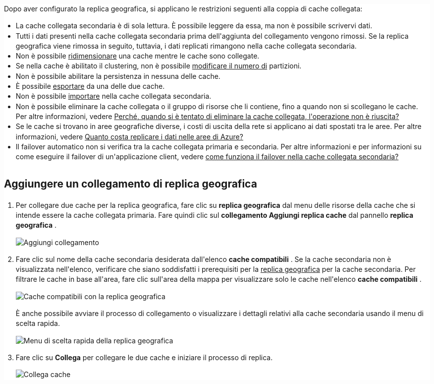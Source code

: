 Dopo aver configurato la replica geografica, si applicano le restrizioni seguenti alla coppia di cache collegata:

- La cache collegata secondaria è di sola lettura. È possibile leggere da essa, ma non è possibile scrivervi dati. 
- Tutti i dati presenti nella cache collegata secondaria prima dell'aggiunta del collegamento vengono rimossi. Se la replica geografica viene rimossa in seguito, tuttavia, i dati replicati rimangono nella cache collegata secondaria.
- Non è possibile [ridimensionare](cache-how-to-scale.md) una cache mentre le cache sono collegate.
- Se nella cache è abilitato il clustering, non è possibile [modificare il numero di](cache-how-to-premium-clustering.md) partizioni.
- Non è possibile abilitare la persistenza in nessuna delle cache.
- È possibile [esportare](cache-how-to-import-export-data.md#export) da una delle due cache.
- Non è possibile [importare](cache-how-to-import-export-data.md#import) nella cache collegata secondaria.
- Non è possibile eliminare la cache collegata o il gruppo di risorse che li contiene, fino a quando non si scollegano le cache. Per altre informazioni, vedere [Perché, quando si è tentato di eliminare la cache collegata, l'operazione non è riuscita?](#why-did-the-operation-fail-when-i-tried-to-delete-my-linked-cache)
- Se le cache si trovano in aree geografiche diverse, i costi di uscita della rete si applicano ai dati spostati tra le aree. Per altre informazioni, vedere [Quanto costa replicare i dati nelle aree di Azure?](#how-much-does-it-cost-to-replicate-my-data-across-azure-regions)
- Il failover automatico non si verifica tra la cache collegata primaria e secondaria. Per altre informazioni e per informazioni su come eseguire il failover di un'applicazione client, vedere [come funziona il failover nella cache collegata secondaria?](#how-does-failing-over-to-the-secondary-linked-cache-work)

## <a name="add-a-geo-replication-link"></a>Aggiungere un collegamento di replica geografica

1. Per collegare due cache per la replica geografica, fare clic su **replica geografica** dal menu delle risorse della cache che si intende essere la cache collegata primaria. Fare quindi clic sul **collegamento Aggiungi replica cache** dal pannello **replica geografica** .

    ![Aggiungi collegamento](./media/cache-how-to-geo-replication/cache-geo-location-menu.png)

2. Fare clic sul nome della cache secondaria desiderata dall'elenco **cache compatibili** . Se la cache secondaria non è visualizzata nell'elenco, verificare che siano soddisfatti i prerequisiti per la [replica geografica](#geo-replication-prerequisites) per la cache secondaria. Per filtrare le cache in base all'area, fare clic sull'area della mappa per visualizzare solo le cache nell'elenco **cache compatibili** .

    ![Cache compatibili con la replica geografica](./media/cache-how-to-geo-replication/cache-geo-location-select-link.png)
    
    È anche possibile avviare il processo di collegamento o visualizzare i dettagli relativi alla cache secondaria usando il menu di scelta rapida.

    ![Menu di scelta rapida della replica geografica](./media/cache-how-to-geo-replication/cache-geo-location-select-link-context-menu.png)

3. Fare clic su **Collega** per collegare le due cache e iniziare il processo di replica.

    ![Collega cache](./media/cache-how-to-geo-replication/cache-geo-location-confirm-link.png)
